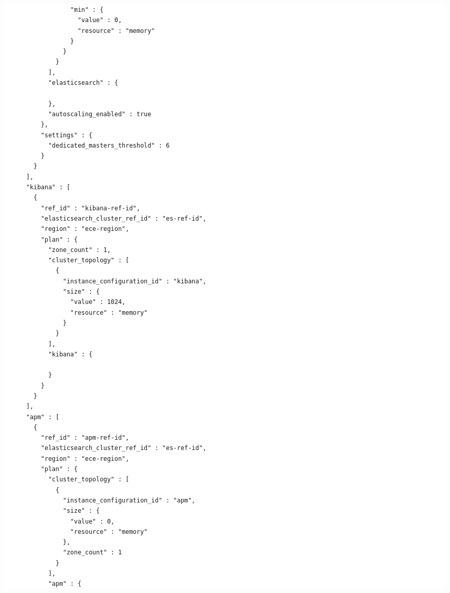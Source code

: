                       "min" : {
                        "value" : 0,
                        "resource" : "memory"
                      }
                    }
                  }
                ],
                "elasticsearch" : {

                },
                "autoscaling_enabled" : true
              },
              "settings" : {
                "dedicated_masters_threshold" : 6
              }
            }
          ],
          "kibana" : [
            {
              "ref_id" : "kibana-ref-id",
              "elasticsearch_cluster_ref_id" : "es-ref-id",
              "region" : "ece-region",
              "plan" : {
                "zone_count" : 1,
                "cluster_topology" : [
                  {
                    "instance_configuration_id" : "kibana",
                    "size" : {
                      "value" : 1024,
                      "resource" : "memory"
                    }
                  }
                ],
                "kibana" : {

                }
              }
            }
          ],
          "apm" : [
            {
              "ref_id" : "apm-ref-id",
              "elasticsearch_cluster_ref_id" : "es-ref-id",
              "region" : "ece-region",
              "plan" : {
                "cluster_topology" : [
                  {
                    "instance_configuration_id" : "apm",
                    "size" : {
                      "value" : 0,
                      "resource" : "memory"
                    },
                    "zone_count" : 1
                  }
                ],
                "apm" : {
